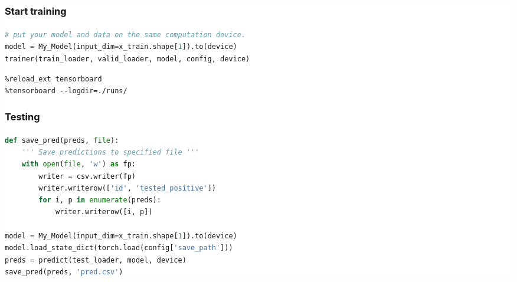 

### Start training

```python
# put your model and data on the same computation device.
model = My_Model(input_dim=x_train.shape[1]).to(device) 
trainer(train_loader, valid_loader, model, config, device)
```





```
%reload_ext tensorboard
%tensorboard --logdir=./runs/
```



### Testing

```python
def save_pred(preds, file):
    ''' Save predictions to specified file '''
    with open(file, 'w') as fp:
        writer = csv.writer(fp)
        writer.writerow(['id', 'tested_positive'])
        for i, p in enumerate(preds):
            writer.writerow([i, p])

model = My_Model(input_dim=x_train.shape[1]).to(device)
model.load_state_dict(torch.load(config['save_path']))
preds = predict(test_loader, model, device) 
save_pred(preds, 'pred.csv')   
```





